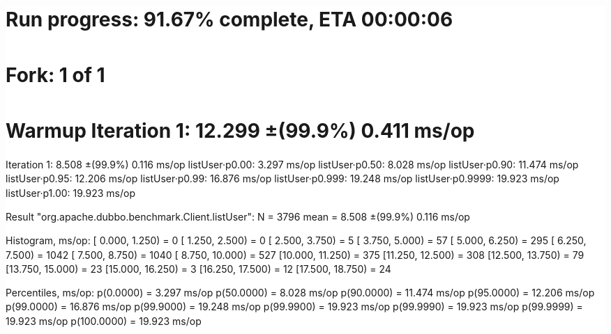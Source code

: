 # Run progress: 91.67% complete, ETA 00:00:06
# Fork: 1 of 1
# Warmup Iteration   1: 12.299 ±(99.9%) 0.411 ms/op
Iteration   1: 8.508 ±(99.9%) 0.116 ms/op
                 listUser·p0.00:   3.297 ms/op
                 listUser·p0.50:   8.028 ms/op
                 listUser·p0.90:   11.474 ms/op
                 listUser·p0.95:   12.206 ms/op
                 listUser·p0.99:   16.876 ms/op
                 listUser·p0.999:  19.248 ms/op
                 listUser·p0.9999: 19.923 ms/op
                 listUser·p1.00:   19.923 ms/op



Result "org.apache.dubbo.benchmark.Client.listUser":
  N = 3796
  mean =      8.508 ±(99.9%) 0.116 ms/op

  Histogram, ms/op:
    [ 0.000,  1.250) = 0 
    [ 1.250,  2.500) = 0 
    [ 2.500,  3.750) = 5 
    [ 3.750,  5.000) = 57 
    [ 5.000,  6.250) = 295 
    [ 6.250,  7.500) = 1042 
    [ 7.500,  8.750) = 1040 
    [ 8.750, 10.000) = 527 
    [10.000, 11.250) = 375 
    [11.250, 12.500) = 308 
    [12.500, 13.750) = 79 
    [13.750, 15.000) = 23 
    [15.000, 16.250) = 3 
    [16.250, 17.500) = 12 
    [17.500, 18.750) = 24 

  Percentiles, ms/op:
      p(0.0000) =      3.297 ms/op
     p(50.0000) =      8.028 ms/op
     p(90.0000) =     11.474 ms/op
     p(95.0000) =     12.206 ms/op
     p(99.0000) =     16.876 ms/op
     p(99.9000) =     19.248 ms/op
     p(99.9900) =     19.923 ms/op
     p(99.9990) =     19.923 ms/op
     p(99.9999) =     19.923 ms/op
    p(100.0000) =     19.923 ms/op

